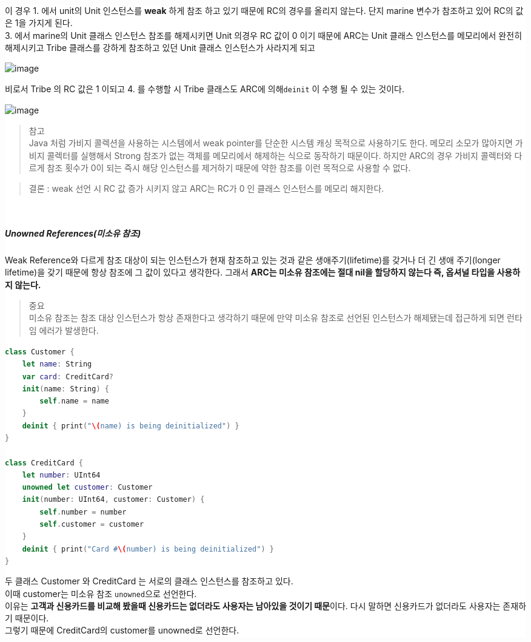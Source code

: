 이 경우 1. 에서 unit의 Unit 인스턴스를 **weak** 하게 참조 하고 있기 때문에 RC의 경우를 올리지 않는다. 단지 marine 변수가 참조하고 있어 RC의 값은 1을 가지게 된다.  
3. 에서 marine의 Unit 클래스 인스턴스 참조를 해제시키면 Unit 의경우 RC 값이 0 이기 때문에 ARC는 Unit 클래스 인스턴스를 메모리에서 완전히 해제시키고 Tribe 클래스를 강하게 참조하고 있던 Unit 클래스 인스턴스가 사라지게 되고  

<img width="950" alt="image" src="https://user-images.githubusercontent.com/33486820/58232259-1431d800-7d74-11e9-879b-7308c76821cd.png">  

비로서 Tribe 의 RC 값은 1 이되고 4. 를 수행할 시 Tribe 클래스도 ARC에 의해`deinit` 이 수행 될 수 있는 것이다.  

<img width="853" alt="image" src="https://user-images.githubusercontent.com/33486820/58232712-37a95280-7d75-11e9-8743-7230f4a4a8b1.png">  


> 참고  
	Java 처럼 가비지 콜렉션을 사용하는 시스템에서 weak pointer를 단순한 시스템 캐싱 목적으로 사용하기도 한다. 메모리 소모가 많아지면 가비지 콜렉터를 실행해서 Strong 참조가 없는 객체를 메모리에서 해제하는 식으로 동작하기 때문이다. 하지만 ARC의 경우 가비지 콜렉터와 다르게 참조 횟수가 0이 되는 즉시 해당 인스턴스를 제거하기 때문에 약한 참조를 이런 목적으로 사용할 수 없다.  
    
> 결론 : weak 선언 시 RC 값 증가 시키지 않고 ARC는 RC가 0 인 클래스 인스턴스를 메모리 해지한다.  

<br>

##### Unowned References(미소유 참조)  

Weak Reference와 다르게 참조 대상이 되는 인스턴스가 현재 참조하고 있는 것과 같은 생애주기(lifetime)를 갖거나 더 긴 생애 주기(longer lifetime)을 갖기 때문에 항상 참조에 그 값이 있다고 생각한다. 그래서 **ARC는 미소유 참조에는 절대 nil을 할당하지 않는다 즉, 옵셔널 타입을 사용하지 않는다.**  

> 중요  
	미소유 참조는 참조 대상 인스턴스가 항상 존재한다고 생각하기 때문에 만약 미소유 참조로 선언된 인스턴스가 해제됐는데 접근하게 되면 런타임 에러가 발생한다.  
    

```swift
class Customer {
    let name: String
    var card: CreditCard?
    init(name: String) {
        self.name = name
    }
    deinit { print("\(name) is being deinitialized") }
}

class CreditCard {
    let number: UInt64
    unowned let customer: Customer
    init(number: UInt64, customer: Customer) {
        self.number = number
        self.customer = customer
    }
    deinit { print("Card #\(number) is being deinitialized") }
}
```  

두 클래스 Customer 와 CreditCard 는 서로의 클래스 인스턴스를 참조하고 있다.  
이때 customer는 미소유 참조 `unowned`으로 선언한다.  
이유는 **고객과 신용카드를 비교해 봤을때 신용카드는 없더라도 사용자는 남아있을 것이기 때문**이다.  다시 말하면 신용카드가 없더라도 사용자는 존재하기 때문이다.  
그렇기 때문에 CreditCard의 customer를 unowned로 선언한다.  
  